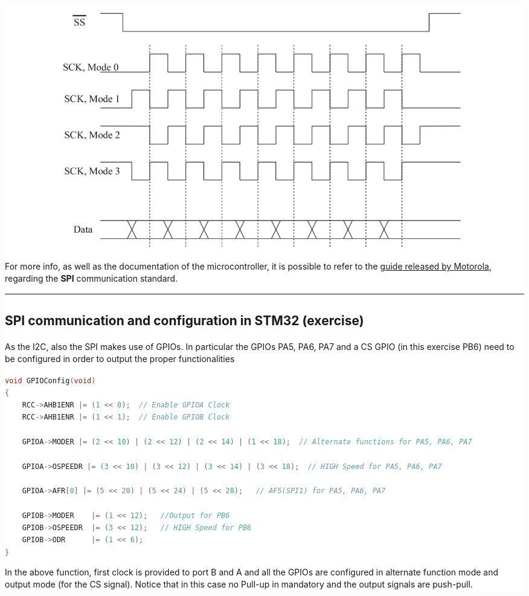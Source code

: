<p align="center">
    <img src="img/spi_mode.png" width="80%">
</p>

For more info, as well as the documentation of the microcontroller, it is possible to refer to the [guide released by Motorola](https://web.archive.org/web/20150413003534/http://www.ee.nmt.edu/~teare/ee308l/datasheets/S12SPIV3.pdf), regarding the **SPI** communication standard.
***

## SPI communication and configuration in STM32 (exercise)
As the I2C, also the SPI makes use of GPIOs. In particular the GPIOs PA5, PA6, PA7 and a CS GPIO (in this exercise PB6) need to be configured in order to output the proper functionalities
```c
void GPIOConfig(void)
{
	RCC->AHB1ENR |= (1 << 0);  // Enable GPIOA Clock
	RCC->AHB1ENR |= (1 << 1);  // Enable GPIOB Clock

	GPIOA->MODER |= (2 << 10) | (2 << 12) | (2 << 14) | (1 << 18);  // Alternate functions for PA5, PA6, PA7

	GPIOA->OSPEEDR |= (3 << 10) | (3 << 12) | (3 << 14) | (3 << 18);  // HIGH Speed for PA5, PA6, PA7

	GPIOA->AFR[0] |= (5 << 20) | (5 << 24) | (5 << 28);   // AF5(SPI1) for PA5, PA6, PA7

	GPIOB->MODER 	|= (1 << 12);  	//Output for PB6
	GPIOB->OSPEEDR 	|= (3 << 12);  	// HIGH Speed for PB6
	GPIOB->ODR 		|= (1 << 6);
}
```
In the above function, first clock is provided to port B and A and all the GPIOs are configured in alternate function mode and output mode (for the CS signal). Notice that in this case no Pull-up in mandatory and the output signals are push-pull.
